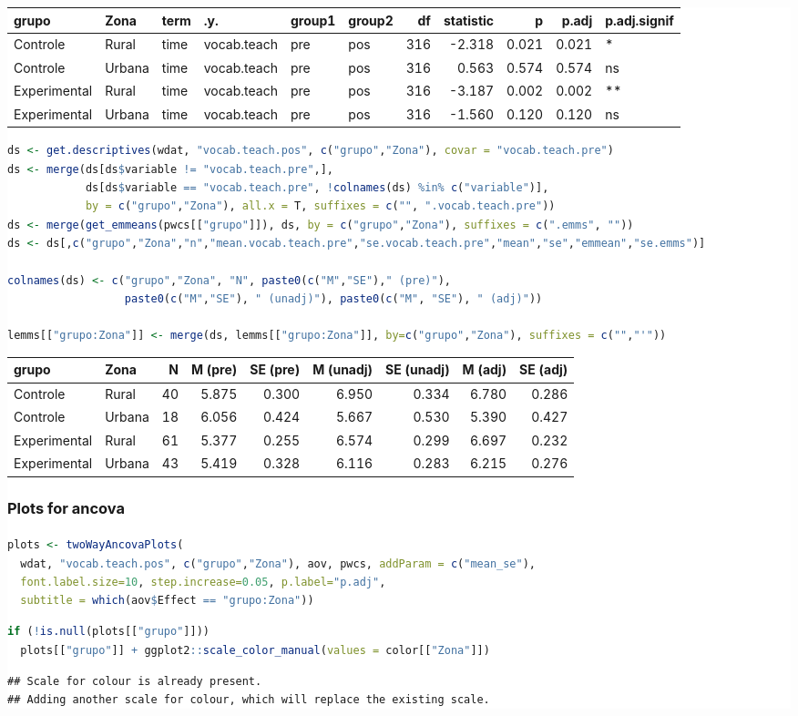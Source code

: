 | grupo        | Zona   | term | .y.         | group1 | group2 |  df | statistic |     p | p.adj | p.adj.signif |
|:-------------|:-------|:-----|:------------|:-------|:-------|----:|----------:|------:|------:|:-------------|
| Controle     | Rural  | time | vocab.teach | pre    | pos    | 316 |    -2.318 | 0.021 | 0.021 | \*           |
| Controle     | Urbana | time | vocab.teach | pre    | pos    | 316 |     0.563 | 0.574 | 0.574 | ns           |
| Experimental | Rural  | time | vocab.teach | pre    | pos    | 316 |    -3.187 | 0.002 | 0.002 | \*\*         |
| Experimental | Urbana | time | vocab.teach | pre    | pos    | 316 |    -1.560 | 0.120 | 0.120 | ns           |

``` r
ds <- get.descriptives(wdat, "vocab.teach.pos", c("grupo","Zona"), covar = "vocab.teach.pre")
ds <- merge(ds[ds$variable != "vocab.teach.pre",],
            ds[ds$variable == "vocab.teach.pre", !colnames(ds) %in% c("variable")],
            by = c("grupo","Zona"), all.x = T, suffixes = c("", ".vocab.teach.pre"))
ds <- merge(get_emmeans(pwcs[["grupo"]]), ds, by = c("grupo","Zona"), suffixes = c(".emms", ""))
ds <- ds[,c("grupo","Zona","n","mean.vocab.teach.pre","se.vocab.teach.pre","mean","se","emmean","se.emms")]

colnames(ds) <- c("grupo","Zona", "N", paste0(c("M","SE")," (pre)"),
                  paste0(c("M","SE"), " (unadj)"), paste0(c("M", "SE"), " (adj)"))

lemms[["grupo:Zona"]] <- merge(ds, lemms[["grupo:Zona"]], by=c("grupo","Zona"), suffixes = c("","'"))
```

| grupo        | Zona   |   N | M (pre) | SE (pre) | M (unadj) | SE (unadj) | M (adj) | SE (adj) |
|:-------------|:-------|----:|--------:|---------:|----------:|-----------:|--------:|---------:|
| Controle     | Rural  |  40 |   5.875 |    0.300 |     6.950 |      0.334 |   6.780 |    0.286 |
| Controle     | Urbana |  18 |   6.056 |    0.424 |     5.667 |      0.530 |   5.390 |    0.427 |
| Experimental | Rural  |  61 |   5.377 |    0.255 |     6.574 |      0.299 |   6.697 |    0.232 |
| Experimental | Urbana |  43 |   5.419 |    0.328 |     6.116 |      0.283 |   6.215 |    0.276 |

### Plots for ancova

``` r
plots <- twoWayAncovaPlots(
  wdat, "vocab.teach.pos", c("grupo","Zona"), aov, pwcs, addParam = c("mean_se"),
  font.label.size=10, step.increase=0.05, p.label="p.adj",
  subtitle = which(aov$Effect == "grupo:Zona"))
```

``` r
if (!is.null(plots[["grupo"]]))
  plots[["grupo"]] + ggplot2::scale_color_manual(values = color[["Zona"]])
```

    ## Scale for colour is already present.
    ## Adding another scale for colour, which will replace the existing scale.
